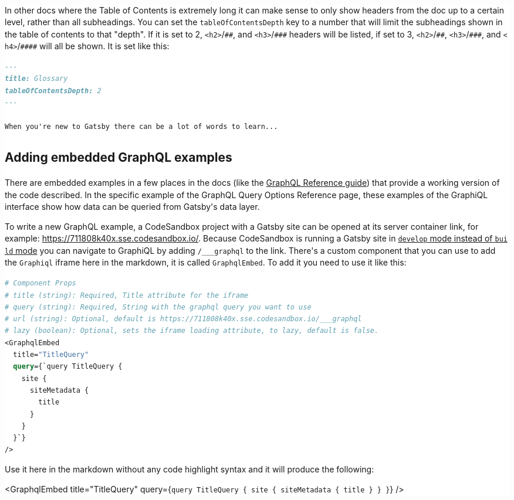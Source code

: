 In other docs where the Table of Contents is extremely long it can make sense to only show headers from the doc up to a certain level, rather than all subheadings. You can set the `tableOfContentsDepth` key to a number that will limit the subheadings shown in the table of contents to that "depth". If it is set to 2, `<h2>`/`##`, and `<h3>`/`###` headers will be listed, if set to 3, `<h2>`/`##`, `<h3>`/`###`, and `<h4>`/`####` will all be shown. It is set like this:

```markdown
---
title: Glossary
tableOfContentsDepth: 2
---

When you're new to Gatsby there can be a lot of words to learn...
```

## Adding embedded GraphQL examples

There are embedded examples in a few places in the docs (like the [GraphQL Reference guide](/docs/graphql-reference/)) that provide a working version of the code described. In the specific example of the GraphQL Query Options Reference page, these examples of the GraphiQL interface show how data can be queried from Gatsby's data layer.

To write a new GraphQL example, a CodeSandbox project with a Gatsby site can be opened at its server container link, for example: https://711808k40x.sse.codesandbox.io/. Because CodeSandbox is running a Gatsby site in [`develop` mode instead of `build` mode](/docs/overview-of-the-gatsby-build-process/) you can navigate to GraphiQL by adding `/___graphql` to the link. There's a custom component that you can use to add the `Graphiql` iframe here in the markdown, it is called `GraphqlEmbed`. To add it you need to use it like this:

```graphql
# Component Props
# title (string): Required, Title attribute for the iframe
# query (string): Required, String with the graphql query you want to use
# url (string): Optional, default is https://711808k40x.sse.codesandbox.io/___graphql
# lazy (boolean): Optional, sets the iframe loading attribute, to lazy, default is false.
<GraphqlEmbed
  title="TitleQuery"
  query={`query TitleQuery {
    site {
      siteMetadata {
        title
      }
    }
  }`}
/>
```

Use it here in the markdown without any code highlight syntax and it will produce the following:

<GraphqlEmbed
  title="TitleQuery"
  query={`query TitleQuery {
    site {
      siteMetadata {
        title
      }
    }
}`}
/>
